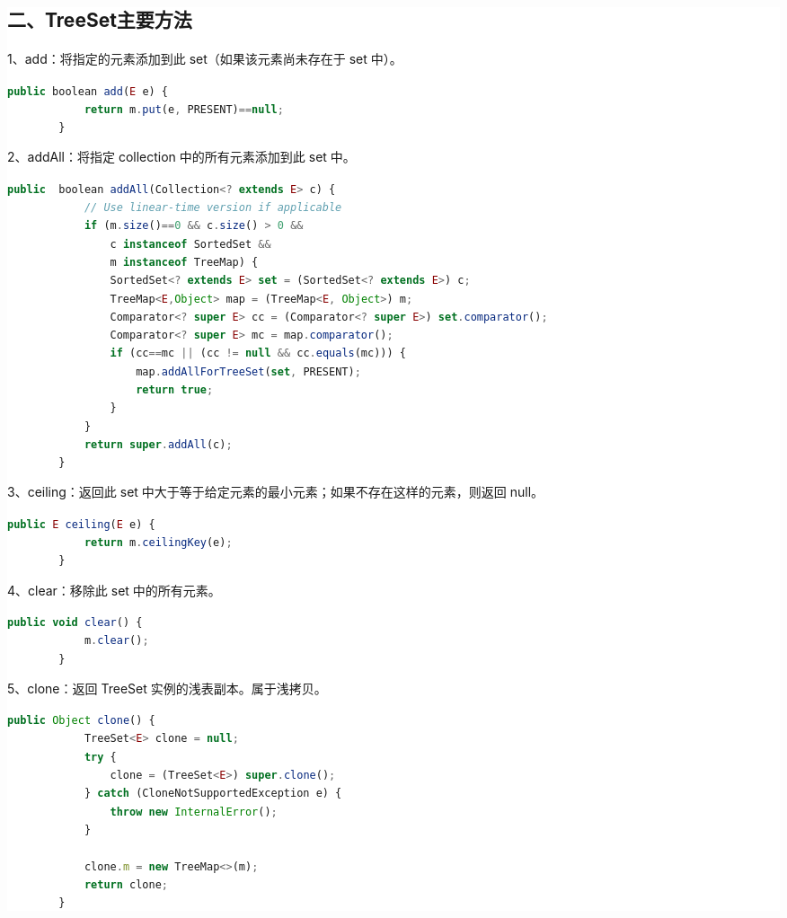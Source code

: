 ## 二、TreeSet主要方法

1、add：将指定的元素添加到此 set（如果该元素尚未存在于 set 中）。

```js 
public boolean add(E e) {
            return m.put(e, PRESENT)==null;
        }
```

2、addAll：将指定 collection 中的所有元素添加到此 set 中。


```js 
public  boolean addAll(Collection<? extends E> c) {
            // Use linear-time version if applicable
            if (m.size()==0 && c.size() > 0 &&
                c instanceof SortedSet &&
                m instanceof TreeMap) {
                SortedSet<? extends E> set = (SortedSet<? extends E>) c;
                TreeMap<E,Object> map = (TreeMap<E, Object>) m;
                Comparator<? super E> cc = (Comparator<? super E>) set.comparator();
                Comparator<? super E> mc = map.comparator();
                if (cc==mc || (cc != null && cc.equals(mc))) {
                    map.addAllForTreeSet(set, PRESENT);
                    return true;
                }
            }
            return super.addAll(c);
        }
```

3、ceiling：返回此 set 中大于等于给定元素的最小元素；如果不存在这样的元素，则返回 null。


```js 
public E ceiling(E e) {
            return m.ceilingKey(e);
        }
```

4、clear：移除此 set 中的所有元素。


```js 
public void clear() {
            m.clear();
        }
```

5、clone：返回 TreeSet 实例的浅表副本。属于浅拷贝。


```js 
public Object clone() {
            TreeSet<E> clone = null;
            try {
                clone = (TreeSet<E>) super.clone();
            } catch (CloneNotSupportedException e) {
                throw new InternalError();
            }
    
            clone.m = new TreeMap<>(m);
            return clone;
        }
```
